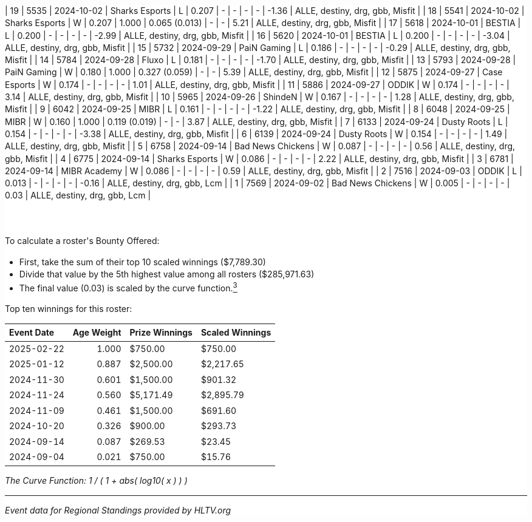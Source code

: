 |           19 |     5535 | 2024-10-02 | Sharks Esports         | L   | 0.207      | -            | -                | -                | -         |    -1.36 | ALLE, destiny, drg, gbb, Misfit   |
|           18 |     5541 | 2024-10-02 | Sharks Esports         | W   | 0.207      | 1.000        | 0.065 (0.013)    | -                | -         |     5.21 | ALLE, destiny, drg, gbb, Misfit   |
|           17 |     5618 | 2024-10-01 | BESTIA                 | L   | 0.200      | -            | -                | -                | -         |    -2.99 | ALLE, destiny, drg, gbb, Misfit   |
|           16 |     5620 | 2024-10-01 | BESTIA                 | L   | 0.200      | -            | -                | -                | -         |    -3.04 | ALLE, destiny, drg, gbb, Misfit   |
|           15 |     5732 | 2024-09-29 | PaiN Gaming            | L   | 0.186      | -            | -                | -                | -         |    -0.29 | ALLE, destiny, drg, gbb, Misfit   |
|           14 |     5784 | 2024-09-28 | Fluxo                  | L   | 0.181      | -            | -                | -                | -         |    -1.70 | ALLE, destiny, drg, gbb, Misfit   |
|           13 |     5793 | 2024-09-28 | PaiN Gaming            | W   | 0.180      | 1.000        | 0.327 (0.059)    | -                | -         |     5.39 | ALLE, destiny, drg, gbb, Misfit   |
|           12 |     5875 | 2024-09-27 | Case Esports           | W   | 0.174      | -            | -                | -                | -         |     1.01 | ALLE, destiny, drg, gbb, Misfit   |
|           11 |     5886 | 2024-09-27 | ODDIK                  | W   | 0.174      | -            | -                | -                | -         |     3.14 | ALLE, destiny, drg, gbb, Misfit   |
|           10 |     5965 | 2024-09-26 | ShindeN                | W   | 0.167      | -            | -                | -                | -         |     1.28 | ALLE, destiny, drg, gbb, Misfit   |
|            9 |     6042 | 2024-09-25 | MIBR                   | L   | 0.161      | -            | -                | -                | -         |    -1.22 | ALLE, destiny, drg, gbb, Misfit   |
|            8 |     6048 | 2024-09-25 | MIBR                   | W   | 0.160      | 1.000        | 0.119 (0.019)    | -                | -         |     3.87 | ALLE, destiny, drg, gbb, Misfit   |
|            7 |     6133 | 2024-09-24 | Dusty Roots            | L   | 0.154      | -            | -                | -                | -         |    -3.38 | ALLE, destiny, drg, gbb, Misfit   |
|            6 |     6139 | 2024-09-24 | Dusty Roots            | W   | 0.154      | -            | -                | -                | -         |     1.49 | ALLE, destiny, drg, gbb, Misfit   |
|            5 |     6758 | 2024-09-14 | Bad News Chickens      | W   | 0.087      | -            | -                | -                | -         |     0.56 | ALLE, destiny, drg, gbb, Misfit   |
|            4 |     6775 | 2024-09-14 | Sharks Esports         | W   | 0.086      | -            | -                | -                | -         |     2.22 | ALLE, destiny, drg, gbb, Misfit   |
|            3 |     6781 | 2024-09-14 | MIBR Academy           | W   | 0.086      | -            | -                | -                | -         |     0.59 | ALLE, destiny, drg, gbb, Misfit   |
|            2 |     7516 | 2024-09-03 | ODDIK                  | L   | 0.013      | -            | -                | -                | -         |    -0.16 | ALLE, destiny, drg, gbb, Lcm      |
|            1 |     7569 | 2024-09-02 | Bad News Chickens      | W   | 0.005      | -            | -                | -                | -         |     0.03 | ALLE, destiny, drg, gbb, Lcm      |

<br />
<span id="table2"></span><br />
To calculate a roster's Bounty Offered:<br />

- First, take the sum of their top 10 scaled winnings ($7,789.30)
- Divide that value by the 5th highest value among all rosters ($285,971.63)
- The final value (0.03) is scaled by the curve function.[<sup>3</sup>](#curveFunction)

Top ten winnings for this roster:<br />

| Event Date | Age Weight | Prize Winnings | Scaled Winnings |
| :- | -: | :- | :- |
| 2025-02-22 |      1.000 | $750.00        | $750.00         |
| 2025-01-12 |      0.887 | $2,500.00      | $2,217.65       |
| 2024-11-30 |      0.601 | $1,500.00      | $901.32         |
| 2024-11-24 |      0.560 | $5,171.49      | $2,895.79       |
| 2024-11-09 |      0.461 | $1,500.00      | $691.60         |
| 2024-10-20 |      0.326 | $900.00        | $293.73         |
| 2024-09-14 |      0.087 | $269.53        | $23.45          |
| 2024-09-04 |      0.021 | $750.00        | $15.76          |


<span id="curveFunction"></span>_The Curve Function: 1 / ( 1 + abs( log10( x ) ) )_<br />

---
_Event data for Regional Standings provided by HLTV.org_<br />
